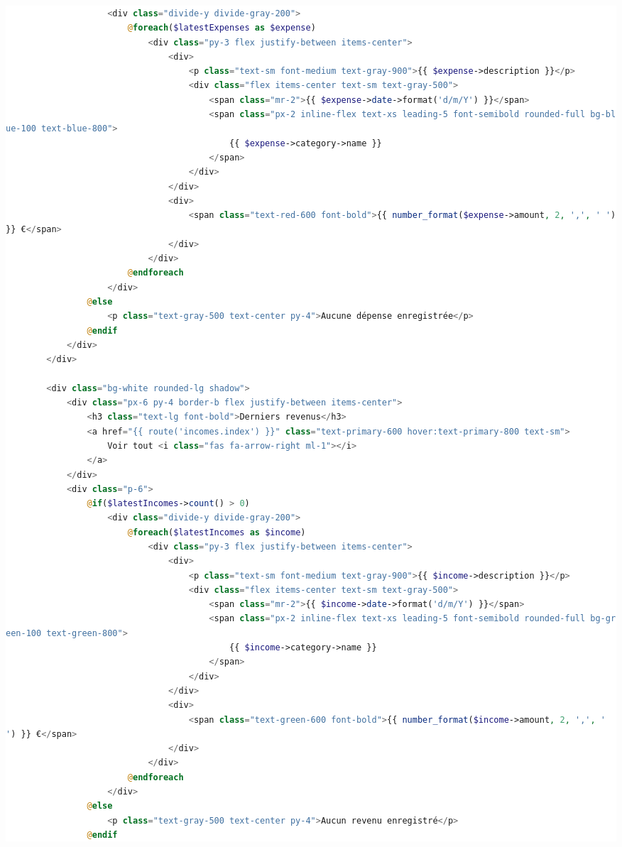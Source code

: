 ```php
                    <div class="divide-y divide-gray-200">
                        @foreach($latestExpenses as $expense)
                            <div class="py-3 flex justify-between items-center">
                                <div>
                                    <p class="text-sm font-medium text-gray-900">{{ $expense->description }}</p>
                                    <div class="flex items-center text-sm text-gray-500">
                                        <span class="mr-2">{{ $expense->date->format('d/m/Y') }}</span>
                                        <span class="px-2 inline-flex text-xs leading-5 font-semibold rounded-full bg-blue-100 text-blue-800">
                                            {{ $expense->category->name }}
                                        </span>
                                    </div>
                                </div>
                                <div>
                                    <span class="text-red-600 font-bold">{{ number_format($expense->amount, 2, ',', ' ') }} €</span>
                                </div>
                            </div>
                        @endforeach
                    </div>
                @else
                    <p class="text-gray-500 text-center py-4">Aucune dépense enregistrée</p>
                @endif
            </div>
        </div>
        
        <div class="bg-white rounded-lg shadow">
            <div class="px-6 py-4 border-b flex justify-between items-center">
                <h3 class="text-lg font-bold">Derniers revenus</h3>
                <a href="{{ route('incomes.index') }}" class="text-primary-600 hover:text-primary-800 text-sm">
                    Voir tout <i class="fas fa-arrow-right ml-1"></i>
                </a>
            </div>
            <div class="p-6">
                @if($latestIncomes->count() > 0)
                    <div class="divide-y divide-gray-200">
                        @foreach($latestIncomes as $income)
                            <div class="py-3 flex justify-between items-center">
                                <div>
                                    <p class="text-sm font-medium text-gray-900">{{ $income->description }}</p>
                                    <div class="flex items-center text-sm text-gray-500">
                                        <span class="mr-2">{{ $income->date->format('d/m/Y') }}</span>
                                        <span class="px-2 inline-flex text-xs leading-5 font-semibold rounded-full bg-green-100 text-green-800">
                                            {{ $income->category->name }}
                                        </span>
                                    </div>
                                </div>
                                <div>
                                    <span class="text-green-600 font-bold">{{ number_format($income->amount, 2, ',', ' ') }} €</span>
                                </div>
                            </div>
                        @endforeach
                    </div>
                @else
                    <p class="text-gray-500 text-center py-4">Aucun revenu enregistré</p>
                @endif
```